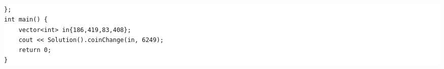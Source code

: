 ```
};
int main() {
    vector<int> in{186,419,83,408};
    cout << Solution().coinChange(in, 6249);
    return 0;
}
```

